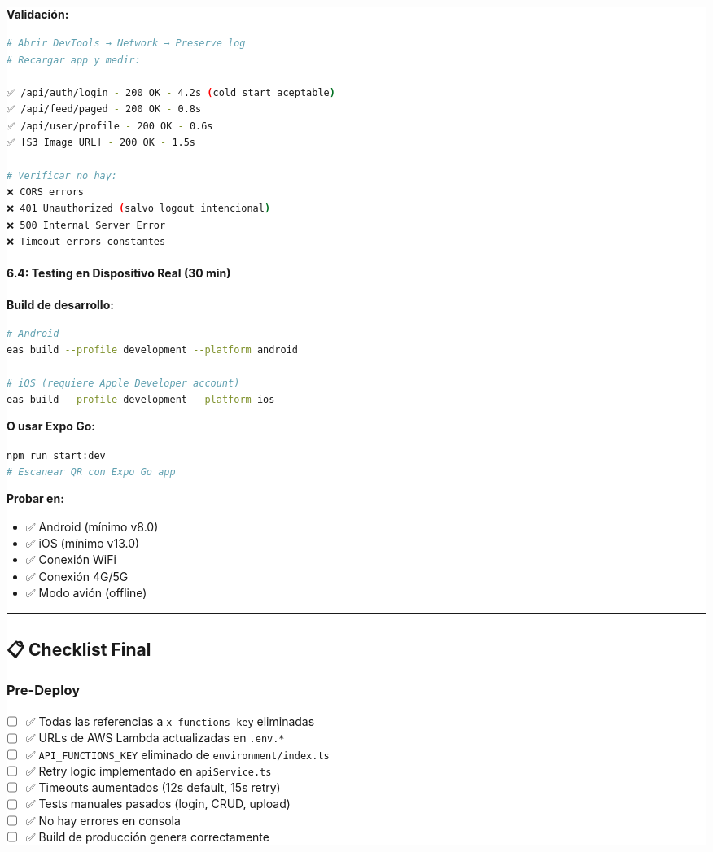 **Validación:**
```bash
# Abrir DevTools → Network → Preserve log
# Recargar app y medir:

✅ /api/auth/login - 200 OK - 4.2s (cold start aceptable)
✅ /api/feed/paged - 200 OK - 0.8s
✅ /api/user/profile - 200 OK - 0.6s
✅ [S3 Image URL] - 200 OK - 1.5s

# Verificar no hay:
❌ CORS errors
❌ 401 Unauthorized (salvo logout intencional)
❌ 500 Internal Server Error
❌ Timeout errors constantes
```

#### 6.4: Testing en Dispositivo Real (30 min)

**Build de desarrollo:**
```bash
# Android
eas build --profile development --platform android

# iOS (requiere Apple Developer account)
eas build --profile development --platform ios
```

**O usar Expo Go:**
```bash
npm run start:dev
# Escanear QR con Expo Go app
```

**Probar en:**
- ✅ Android (mínimo v8.0)
- ✅ iOS (mínimo v13.0)
- ✅ Conexión WiFi
- ✅ Conexión 4G/5G
- ✅ Modo avión (offline)

---

## 📋 Checklist Final

### Pre-Deploy

- [ ] ✅ Todas las referencias a `x-functions-key` eliminadas
- [ ] ✅ URLs de AWS Lambda actualizadas en `.env.*`
- [ ] ✅ `API_FUNCTIONS_KEY` eliminado de `environment/index.ts`
- [ ] ✅ Retry logic implementado en `apiService.ts`
- [ ] ✅ Timeouts aumentados (12s default, 15s retry)
- [ ] ✅ Tests manuales pasados (login, CRUD, upload)
- [ ] ✅ No hay errores en consola
- [ ] ✅ Build de producción genera correctamente

